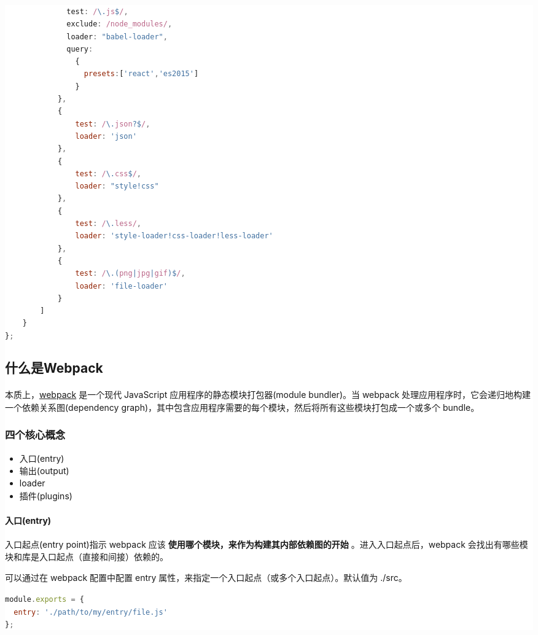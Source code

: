```js
              test: /\.js$/,
              exclude: /node_modules/,
              loader: "babel-loader",
              query:
                {
                  presets:['react','es2015']
                }
            },
            {
                test: /\.json?$/,
                loader: 'json'
            },
            {
                test: /\.css$/,
                loader: "style!css"
            },
            {
                test: /\.less/,
                loader: 'style-loader!css-loader!less-loader'
            },
            {
                test: /\.(png|jpg|gif)$/,
                loader: 'file-loader'
            }
        ]
    }
};
```

## 什么是Webpack

本质上，[webpack](https://www.webpackjs.com/concepts/) 是一个现代 JavaScript 应用程序的静态模块打包器(module bundler)。当 webpack 处理应用程序时，它会递归地构建一个依赖关系图(dependency graph)，其中包含应用程序需要的每个模块，然后将所有这些模块打包成一个或多个 bundle。

### 四个核心概念

- 入口(entry)
- 输出(output)
- loader
- 插件(plugins)

#### 入口(entry)

入口起点(entry point)指示 webpack 应该 **使用哪个模块，来作为构建其内部依赖图的开始** 。进入入口起点后，webpack 会找出有哪些模块和库是入口起点（直接和间接）依赖的。

可以通过在 webpack 配置中配置 entry 属性，来指定一个入口起点（或多个入口起点）。默认值为 ./src。

```js
module.exports = {
  entry: './path/to/my/entry/file.js'
};
```

